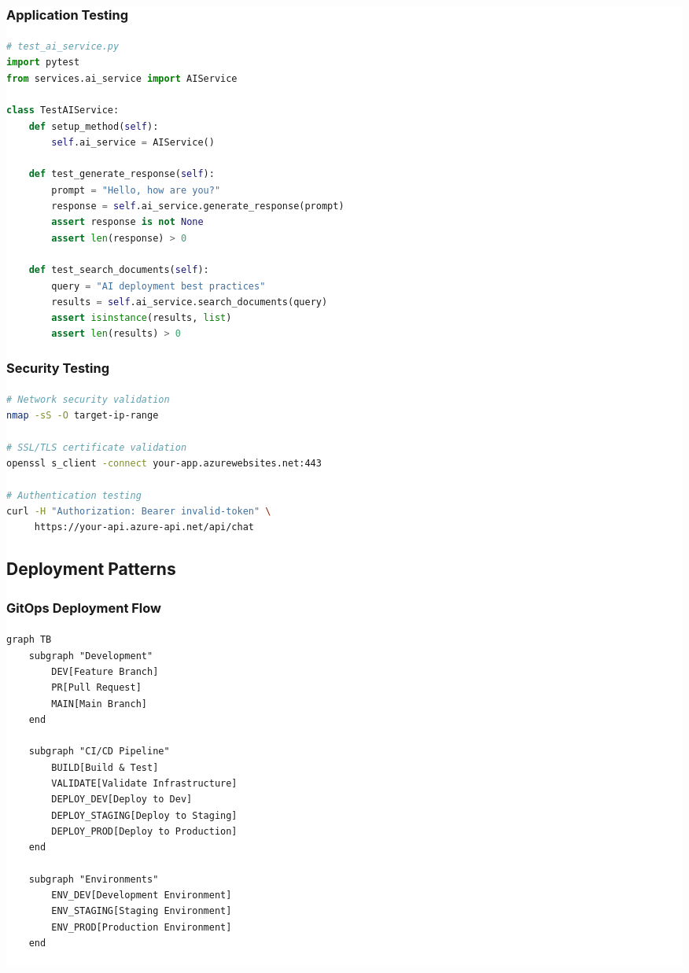 ### Application Testing

```python
# test_ai_service.py
import pytest
from services.ai_service import AIService

class TestAIService:
    def setup_method(self):
        self.ai_service = AIService()
    
    def test_generate_response(self):
        prompt = "Hello, how are you?"
        response = self.ai_service.generate_response(prompt)
        assert response is not None
        assert len(response) > 0
    
    def test_search_documents(self):
        query = "AI deployment best practices"
        results = self.ai_service.search_documents(query)
        assert isinstance(results, list)
        assert len(results) > 0
```

### Security Testing

```bash
# Network security validation
nmap -sS -O target-ip-range

# SSL/TLS certificate validation
openssl s_client -connect your-app.azurewebsites.net:443

# Authentication testing
curl -H "Authorization: Bearer invalid-token" \
     https://your-api.azure-api.net/api/chat
```

## Deployment Patterns

### GitOps Deployment Flow

```mermaid
graph TB
    subgraph "Development"
        DEV[Feature Branch]
        PR[Pull Request]
        MAIN[Main Branch]
    end
    
    subgraph "CI/CD Pipeline"
        BUILD[Build & Test]
        VALIDATE[Validate Infrastructure]
        DEPLOY_DEV[Deploy to Dev]
        DEPLOY_STAGING[Deploy to Staging]
        DEPLOY_PROD[Deploy to Production]
    end
    
    subgraph "Environments"
        ENV_DEV[Development Environment]
        ENV_STAGING[Staging Environment]
        ENV_PROD[Production Environment]
    end
    
```